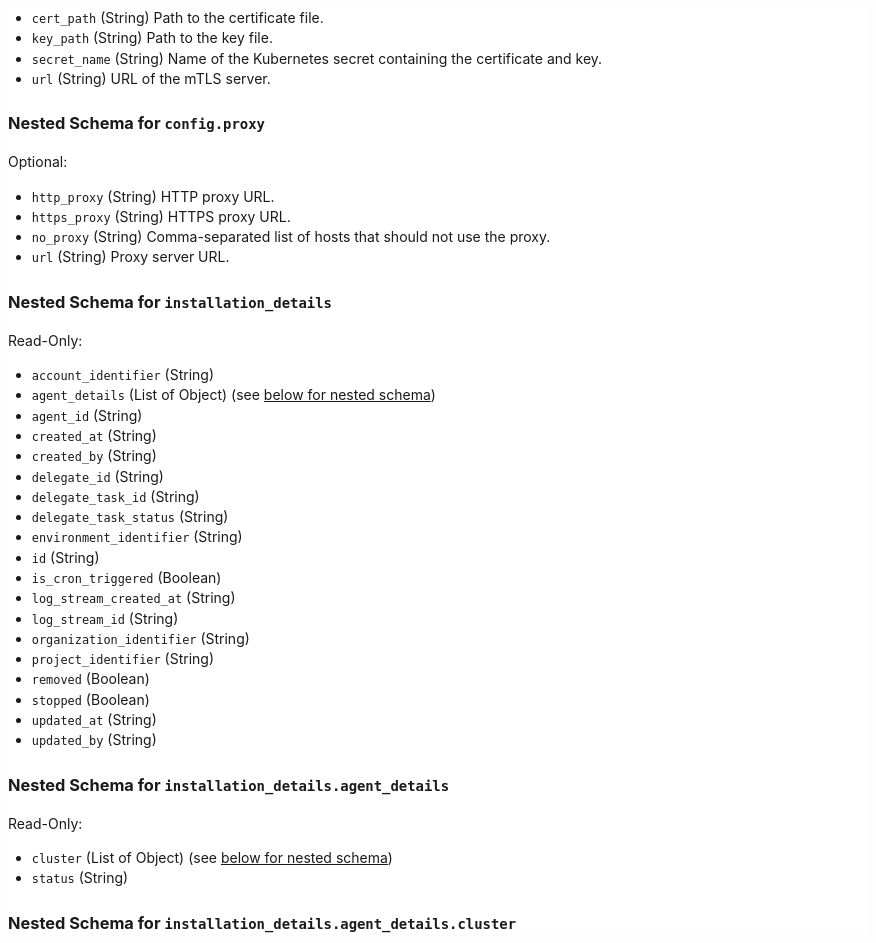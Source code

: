 - `cert_path` (String) Path to the certificate file.
- `key_path` (String) Path to the key file.
- `secret_name` (String) Name of the Kubernetes secret containing the certificate and key.
- `url` (String) URL of the mTLS server.


<a id="nestedblock--config--proxy"></a>
### Nested Schema for `config.proxy`

Optional:

- `http_proxy` (String) HTTP proxy URL.
- `https_proxy` (String) HTTPS proxy URL.
- `no_proxy` (String) Comma-separated list of hosts that should not use the proxy.
- `url` (String) Proxy server URL.



<a id="nestedatt--installation_details"></a>
### Nested Schema for `installation_details`

Read-Only:

- `account_identifier` (String)
- `agent_details` (List of Object) (see [below for nested schema](#nestedobjatt--installation_details--agent_details))
- `agent_id` (String)
- `created_at` (String)
- `created_by` (String)
- `delegate_id` (String)
- `delegate_task_id` (String)
- `delegate_task_status` (String)
- `environment_identifier` (String)
- `id` (String)
- `is_cron_triggered` (Boolean)
- `log_stream_created_at` (String)
- `log_stream_id` (String)
- `organization_identifier` (String)
- `project_identifier` (String)
- `removed` (Boolean)
- `stopped` (Boolean)
- `updated_at` (String)
- `updated_by` (String)

<a id="nestedobjatt--installation_details--agent_details"></a>
### Nested Schema for `installation_details.agent_details`

Read-Only:

- `cluster` (List of Object) (see [below for nested schema](#nestedobjatt--installation_details--agent_details--cluster))
- `status` (String)

<a id="nestedobjatt--installation_details--agent_details--cluster"></a>
### Nested Schema for `installation_details.agent_details.cluster`
